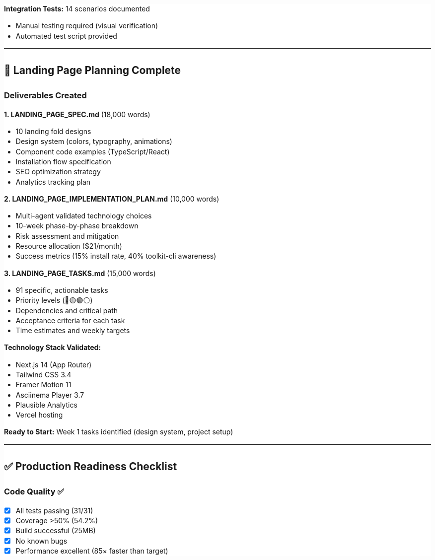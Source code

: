 **Integration Tests:** 14 scenarios documented
- Manual testing required (visual verification)
- Automated test script provided

---

## 🚀 Landing Page Planning Complete

### Deliverables Created

**1. LANDING_PAGE_SPEC.md** (18,000 words)
- 10 landing fold designs
- Design system (colors, typography, animations)
- Component code examples (TypeScript/React)
- Installation flow specification
- SEO optimization strategy
- Analytics tracking plan

**2. LANDING_PAGE_IMPLEMENTATION_PLAN.md** (10,000 words)
- Multi-agent validated technology choices
- 10-week phase-by-phase breakdown
- Risk assessment and mitigation
- Resource allocation ($21/month)
- Success metrics (15% install rate, 40% toolkit-cli awareness)

**3. LANDING_PAGE_TASKS.md** (15,000 words)
- 91 specific, actionable tasks
- Priority levels (🔴🟡🟢⚪)
- Dependencies and critical path
- Acceptance criteria for each task
- Time estimates and weekly targets

**Technology Stack Validated:**
- Next.js 14 (App Router)
- Tailwind CSS 3.4
- Framer Motion 11
- Asciinema Player 3.7
- Plausible Analytics
- Vercel hosting

**Ready to Start:** Week 1 tasks identified (design system, project setup)

---

## ✅ Production Readiness Checklist

### Code Quality ✅
- [x] All tests passing (31/31)
- [x] Coverage >50% (54.2%)
- [x] Build successful (25MB)
- [x] No known bugs
- [x] Performance excellent (85× faster than target)
